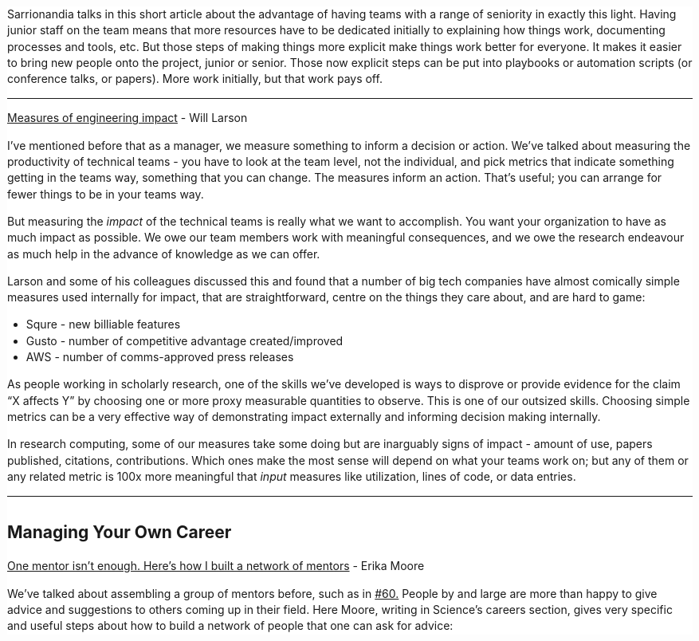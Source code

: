 <p>Sarrionandia talks in this short article about the advantage of having teams with a range of seniority in exactly this light.  Having junior staff on the team means that more resources have to be dedicated initially to explaining how things work, documenting processes and tools, etc.  But those steps of making things more explicit make things work better for everyone.  It makes it easier to bring new people onto the project, junior or senior.  Those now explicit steps can be put into playbooks or automation scripts (or conference talks, or papers).  More work initially, but that work pays off.</p>

<hr />

<p><a href="https://lethain.com/measures-of-engineering-impact/">Measures of engineering impact</a> - Will Larson</p>

<p>I’ve mentioned before that as a manager, we measure something to inform a decision or action.  We’ve talked about measuring the productivity of technical teams - you have to look at the team level, not the individual, and pick metrics that indicate something getting in the teams way, something that you can change.  The measures inform an action.  That’s useful; you can arrange for fewer things to be in your teams way.</p>

<p>But measuring the <em>impact</em> of the technical teams is really what we want to accomplish.  You want your organization to have as much impact as possible.  We owe  our team members work with meaningful consequences, and we owe the research endeavour as much help in the advance of knowledge as we can offer.</p>

<p>Larson and some of his colleagues discussed this and found that a number of big tech companies have almost comically simple measures used internally for impact, that are straightforward, centre on the things they care about, and are hard to game:</p>

<ul>
  <li>Squre - new billiable features</li>
  <li>Gusto - number of competitive advantage created/improved</li>
  <li>AWS - number of comms-approved press releases</li>
</ul>

<p>As people working in scholarly research, one of the skills we’ve developed is ways to disprove or provide evidence for the claim “X affects Y” by choosing one or more proxy measurable quantities to observe.  This is one of our outsized skills.   Choosing simple metrics can be a very effective way of demonstrating impact externally and informing decision making internally.</p>

<p>In research computing, some of our measures take some doing but are inarguably signs of impact - amount of use, papers published, citations, contributions.  Which ones make the most sense will depend on what your teams work on; but any of them or any related metric is 100x more meaningful that <em>input</em> measures like utilization, lines of code, or data entries.</p>

<hr />
<h2 id="managing-your-own-career">Managing Your Own Career</h2>

<p><a href="https://www.sciencemag.org/careers/2021/03/one-mentor-isnt-enough-heres-how-i-built-network-mentors">One mentor isn’t enough. Here’s how I built a network of mentors</a> - Erika Moore</p>

<p>We’ve talked about assembling a group of mentors before, such as in <a href="https://newsletter.researchcomputingteams.org/archive/30a4d654-40af-4ae7-a88d-6892f832ee10">#60.</a>  People by and large are more than happy to give advice and suggestions to others coming up in their field.  Here Moore, writing in Science’s careers section, gives very specific and useful steps about how to build a network of people that one can ask for advice:</p>

